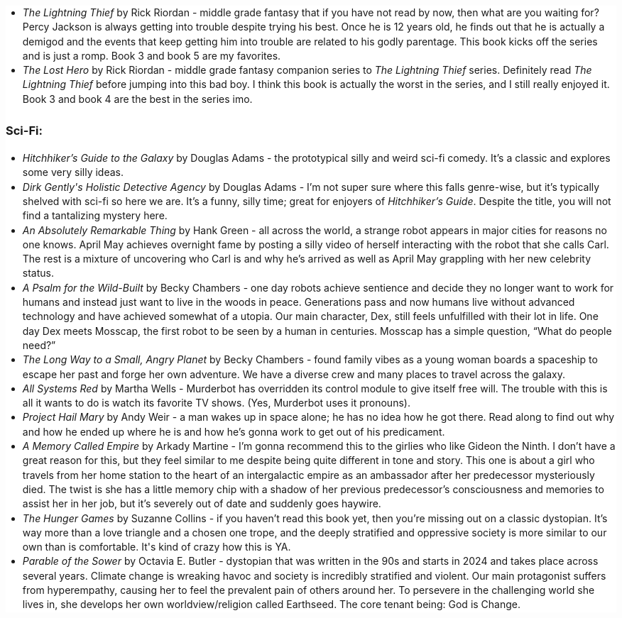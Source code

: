 * *The Lightning Thief* by Rick Riordan - middle grade fantasy that if you have not read by 
now, then what are you waiting for? Percy Jackson is always getting into trouble despite 
trying his best. Once he is 12 years old, he finds out that he is actually a demigod and the 
events that keep getting him into trouble are related to his godly parentage. This book kicks 
off the series and is just a romp. Book 3 and book 5 are my favorites.
* *The Lost Hero* by Rick Riordan - middle grade fantasy companion series to *The Lightning 
Thief* series. Definitely read *The Lightning Thief* before jumping into this bad boy. I 
think this book is actually the worst in the series, and I still really enjoyed it. Book 3 and
book 4 are the best in the series imo.

### Sci-Fi:
* *Hitchhiker’s Guide to the Galaxy* by Douglas Adams - the prototypical silly and weird sci-fi 
comedy. It’s a classic and explores some very silly ideas.
* *Dirk Gently's Holistic Detective Agency* by Douglas Adams - I’m not super sure where this 
falls genre-wise, but it’s typically shelved with sci-fi so here we are. It’s a funny, silly 
time; great for enjoyers of *Hitchhiker’s Guide*. Despite the title, you will not find a 
tantalizing mystery here. 
* *An Absolutely Remarkable Thing* by Hank Green - all across the world, a strange robot appears 
in major cities for reasons no one knows. April May achieves overnight fame by posting a silly 
video of herself interacting with the robot that she calls Carl. The rest is a mixture of 
uncovering who Carl is and why he’s arrived as well as April May grappling with her new 
celebrity status.
* *A Psalm for the Wild-Built* by Becky Chambers - one day robots achieve sentience and decide 
they no longer want to work for humans and instead just want to live in the woods in peace. 
Generations pass and now humans live without advanced technology and have achieved somewhat of a 
utopia. Our main character, Dex, still feels unfulfilled with their lot in life. One day Dex 
meets Mosscap, the first robot to be seen by a human in centuries. Mosscap has a simple 
question, “What do people need?”
* *The Long Way to a Small, Angry Planet* by Becky Chambers - found family vibes as a young woman 
boards a spaceship to escape her past and forge her own adventure. We have a diverse crew and 
many places to travel across the galaxy.
* *All Systems Red* by Martha Wells - Murderbot has overridden its control module to give itself 
free will. The trouble with this is all it wants to do is watch its favorite TV shows. (Yes, 
Murderbot uses it pronouns).
* *Project Hail Mary* by Andy Weir - a man wakes up in space alone; he has no idea how he got 
there. Read along to find out why and how he ended up where he is and how he’s gonna work to get 
out of his predicament. 
* *A Memory Called Empire* by Arkady Martine - I’m gonna recommend this to the girlies who like 
Gideon the Ninth. I don’t have a great reason for this, but they feel similar to me despite 
being quite different in tone and story. This one is about a girl who travels from her home 
station to the heart of an intergalactic empire as an ambassador after her predecessor 
mysteriously died. The twist is she has a little memory chip with a shadow of her previous 
predecessor’s consciousness and memories to assist her in her job, but it’s severely out of date 
and suddenly goes haywire.
* *The Hunger Games* by Suzanne Collins - if you haven’t read this book yet, then you’re missing 
out on a classic dystopian. It’s way more than a love triangle and a chosen one trope, and the 
deeply stratified and oppressive society is more similar to our own than is comfortable. It's 
kind of crazy how this is YA.
* *Parable of the Sower* by Octavia E. Butler - dystopian that was written in the 90s and starts 
in 2024 and takes place across several years. Climate change is wreaking havoc and society is 
incredibly stratified and violent. Our main protagonist suffers from hyperempathy, causing her 
to feel the prevalent pain of others around her. To persevere in the challenging world she lives 
in, she develops her own worldview/religion called Earthseed. The core tenant being: God is 
Change.
